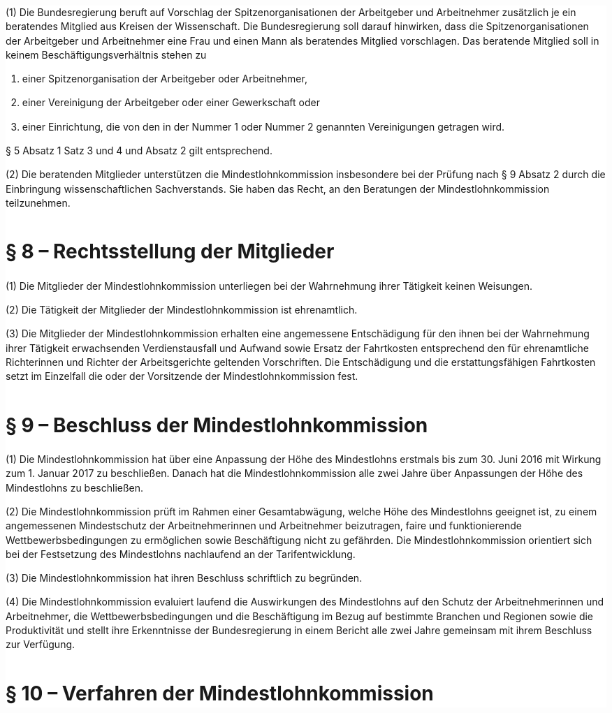 (1) Die Bundesregierung beruft auf Vorschlag der Spitzenorganisationen der Arbeitgeber und Arbeitnehmer zusätzlich je ein beratendes Mitglied aus Kreisen der Wissenschaft. Die Bundesregierung soll darauf hinwirken, dass die Spitzenorganisationen der Arbeitgeber und Arbeitnehmer eine Frau und einen Mann als beratendes Mitglied vorschlagen. Das beratende Mitglied soll in keinem Beschäftigungsverhältnis stehen zu

1. einer Spitzenorganisation der Arbeitgeber oder Arbeitnehmer,

2. einer Vereinigung der Arbeitgeber oder einer Gewerkschaft oder

3. einer Einrichtung, die von den in der Nummer 1 oder Nummer 2 genannten Vereinigungen getragen wird.

§ 5 Absatz 1 Satz 3 und 4 und Absatz 2 gilt entsprechend.

(2) Die beratenden Mitglieder unterstützen die Mindestlohnkommission insbesondere bei der Prüfung nach § 9 Absatz 2 durch die Einbringung wissenschaftlichen Sachverstands. Sie haben das Recht, an den Beratungen der Mindestlohnkommission teilzunehmen.

# § 8 – Rechtsstellung der Mitglieder

(1) Die Mitglieder der Mindestlohnkommission unterliegen bei der Wahrnehmung ihrer Tätigkeit keinen Weisungen.

(2) Die Tätigkeit der Mitglieder der Mindestlohnkommission ist ehrenamtlich.

(3) Die Mitglieder der Mindestlohnkommission erhalten eine angemessene Entschädigung für den ihnen bei der Wahrnehmung ihrer Tätigkeit erwachsenden Verdienstausfall und Aufwand sowie Ersatz der Fahrtkosten entsprechend den für ehrenamtliche Richterinnen und Richter der Arbeitsgerichte geltenden Vorschriften. Die Entschädigung und die erstattungsfähigen Fahrtkosten setzt im Einzelfall die oder der Vorsitzende der Mindestlohnkommission fest.

# § 9 – Beschluss der Mindestlohnkommission

(1) Die Mindestlohnkommission hat über eine Anpassung der Höhe des Mindestlohns erstmals bis zum 30. Juni 2016 mit Wirkung zum 1. Januar 2017 zu beschließen. Danach hat die Mindestlohnkommission alle zwei Jahre über Anpassungen der Höhe des Mindestlohns zu beschließen.

(2) Die Mindestlohnkommission prüft im Rahmen einer Gesamtabwägung, welche Höhe des Mindestlohns geeignet ist, zu einem angemessenen Mindestschutz der Arbeitnehmerinnen und Arbeitnehmer beizutragen, faire und funktionierende Wettbewerbsbedingungen zu ermöglichen sowie Beschäftigung nicht zu gefährden. Die Mindestlohnkommission orientiert sich bei der Festsetzung des Mindestlohns nachlaufend an der Tarifentwicklung.

(3) Die Mindestlohnkommission hat ihren Beschluss schriftlich zu begründen.

(4) Die Mindestlohnkommission evaluiert laufend die Auswirkungen des Mindestlohns auf den Schutz der Arbeitnehmerinnen und Arbeitnehmer, die Wettbewerbsbedingungen und die Beschäftigung im Bezug auf bestimmte Branchen und Regionen sowie die Produktivität und stellt ihre Erkenntnisse der Bundesregierung in einem Bericht alle zwei Jahre gemeinsam mit ihrem Beschluss zur Verfügung.

# § 10 – Verfahren der Mindestlohnkommission
